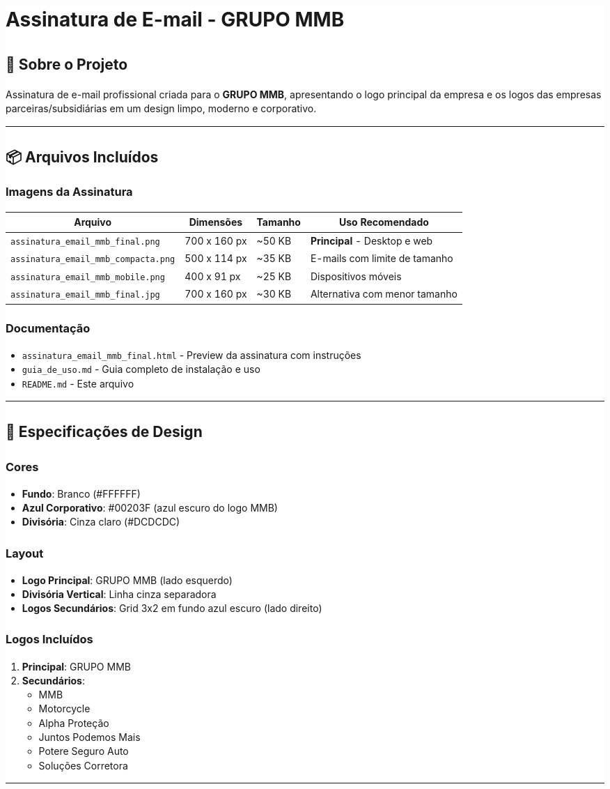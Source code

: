 # Assinatura de E-mail - GRUPO MMB

## 📧 Sobre o Projeto

Assinatura de e-mail profissional criada para o **GRUPO MMB**, apresentando o logo principal da empresa e os logos das empresas parceiras/subsidiárias em um design limpo, moderno e corporativo.

---

## 📦 Arquivos Incluídos

### Imagens da Assinatura

| Arquivo | Dimensões | Tamanho | Uso Recomendado |
|---------|-----------|---------|-----------------|
| `assinatura_email_mmb_final.png` | 700 x 160 px | ~50 KB | **Principal** - Desktop e web |
| `assinatura_email_mmb_compacta.png` | 500 x 114 px | ~35 KB | E-mails com limite de tamanho |
| `assinatura_email_mmb_mobile.png` | 400 x 91 px | ~25 KB | Dispositivos móveis |
| `assinatura_email_mmb_final.jpg` | 700 x 160 px | ~30 KB | Alternativa com menor tamanho |

### Documentação

- `assinatura_email_mmb_final.html` - Preview da assinatura com instruções
- `guia_de_uso.md` - Guia completo de instalação e uso
- `README.md` - Este arquivo

---

## 🎨 Especificações de Design

### Cores
- **Fundo**: Branco (#FFFFFF)
- **Azul Corporativo**: #00203F (azul escuro do logo MMB)
- **Divisória**: Cinza claro (#DCDCDC)

### Layout
- **Logo Principal**: GRUPO MMB (lado esquerdo)
- **Divisória Vertical**: Linha cinza separadora
- **Logos Secundários**: Grid 3x2 em fundo azul escuro (lado direito)

### Logos Incluídos
1. **Principal**: GRUPO MMB
2. **Secundários**:
   - MMB
   - Motorcycle
   - Alpha Proteção
   - Juntos Podemos Mais
   - Potere Seguro Auto
   - Soluções Corretora

---